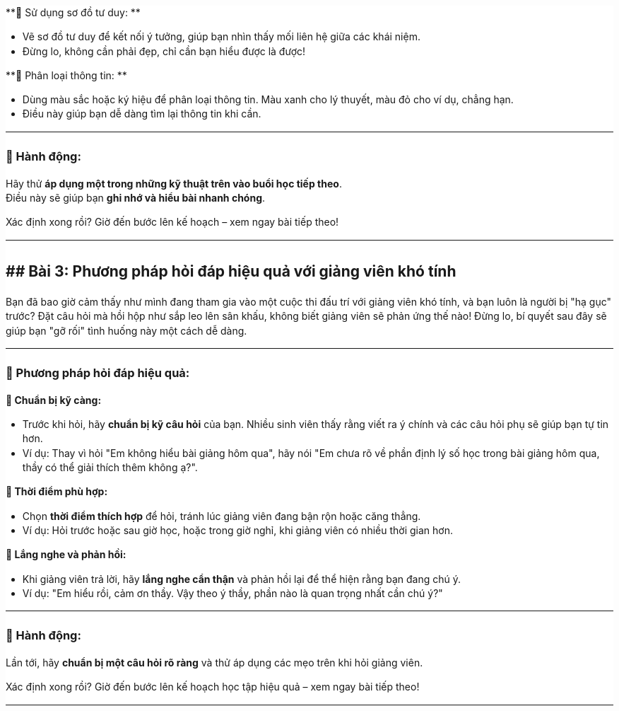 **🔹 Sử dụng sơ đồ tư duy:  **  
- Vẽ sơ đồ tư duy để kết nối ý tưởng, giúp bạn nhìn thấy mối liên hệ giữa các khái niệm.  
- Đừng lo, không cần phải đẹp, chỉ cần bạn hiểu được là được!  

**🔹 Phân loại thông tin:  **  
- Dùng màu sắc hoặc ký hiệu để phân loại thông tin. Màu xanh cho lý thuyết, màu đỏ cho ví dụ, chẳng hạn.  
- Điều này giúp bạn dễ dàng tìm lại thông tin khi cần.  

---

### 🚀 Hành động:  

Hãy thử **áp dụng một trong những kỹ thuật trên vào buổi học tiếp theo**.  
Điều này sẽ giúp bạn **ghi nhớ và hiểu bài nhanh chóng**.  

Xác định xong rồi? Giờ đến bước lên kế hoạch – xem ngay bài tiếp theo!  


---
## ## Bài 3: Phương pháp hỏi đáp hiệu quả với giảng viên khó tính

Bạn đã bao giờ cảm thấy như mình đang tham gia vào một cuộc thi đấu trí với giảng viên khó tính, và bạn luôn là người bị "hạ gục" trước? Đặt câu hỏi mà hồi hộp như sắp leo lên sân khấu, không biết giảng viên sẽ phản ứng thế nào! Đừng lo, bí quyết sau đây sẽ giúp bạn "gỡ rối" tình huống này một cách dễ dàng.

---

### 📌 Phương pháp hỏi đáp hiệu quả:

**🔹 Chuẩn bị kỹ càng:**
- Trước khi hỏi, hãy **chuẩn bị kỹ câu hỏi** của bạn. Nhiều sinh viên thấy rằng viết ra ý chính và các câu hỏi phụ sẽ giúp bạn tự tin hơn.
- Ví dụ: Thay vì hỏi "Em không hiểu bài giảng hôm qua", hãy nói "Em chưa rõ về phần định lý số học trong bài giảng hôm qua, thầy có thể giải thích thêm không ạ?".

**🔹 Thời điểm phù hợp:**
- Chọn **thời điểm thích hợp** để hỏi, tránh lúc giảng viên đang bận rộn hoặc căng thẳng.
- Ví dụ: Hỏi trước hoặc sau giờ học, hoặc trong giờ nghỉ, khi giảng viên có nhiều thời gian hơn.

**🔹 Lắng nghe và phản hồi:**
- Khi giảng viên trả lời, hãy **lắng nghe cẩn thận** và phản hồi lại để thể hiện rằng bạn đang chú ý.
- Ví dụ: "Em hiểu rồi, cảm ơn thầy. Vậy theo ý thầy, phần nào là quan trọng nhất cần chú ý?"

---

### 🚀 Hành động:

Lần tới, hãy **chuẩn bị một câu hỏi rõ ràng** và thử áp dụng các mẹo trên khi hỏi giảng viên.

Xác định xong rồi? Giờ đến bước lên kế hoạch học tập hiệu quả – xem ngay bài tiếp theo!

---